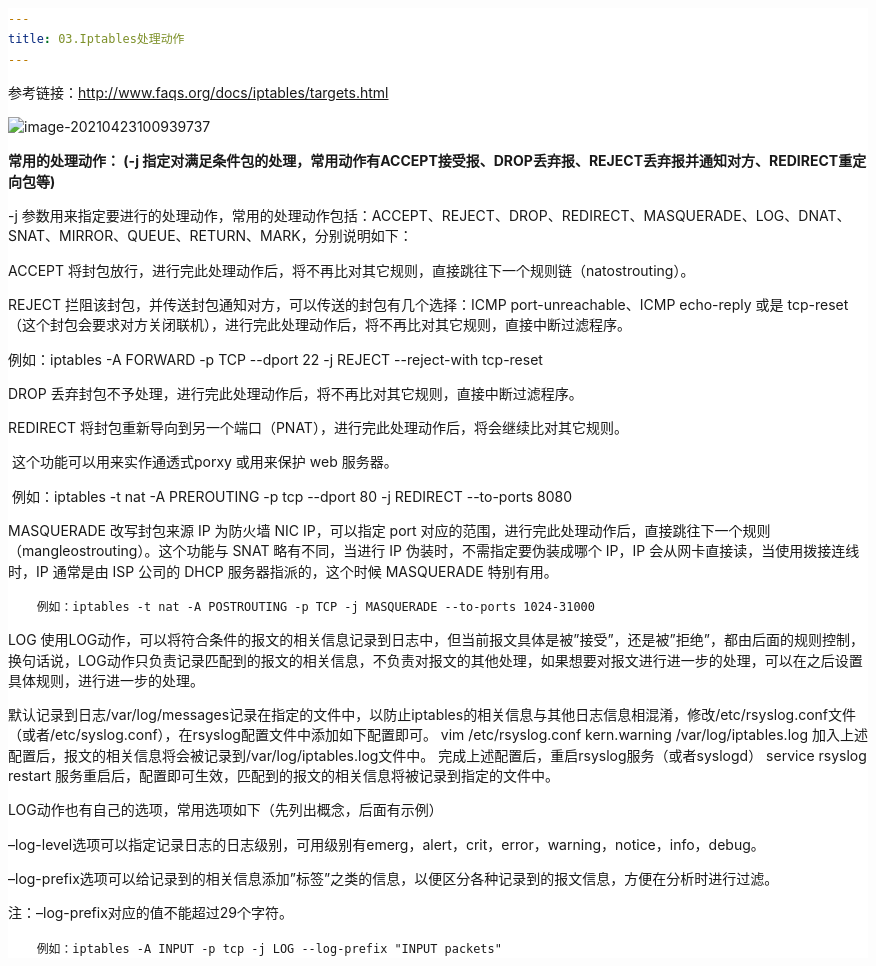 ```yaml
---
title: 03.Iptables处理动作
---
```


参考链接：http://www.faqs.org/docs/iptables/targets.html


![image-20210423100939737](https://image-fusice.oss-cn-hangzhou.aliyuncs.com/image/Iptables%E8%AF%A6%E8%A7%A3(4)%E5%8A%A8%E4%BD%9C/2021.04.23-11:26:05-D-assets-Iptables%E8%AF%A6%E8%A7%A3-4-%E5%8A%A8%E4%BD%9C-image-20210423100939737.png)

**常用的处理动作： (****-j 指定对满足条件包的处理，常用动作有ACCEPT接受报、DROP丢弃报、REJECT丢弃报并通知对方、REDIRECT重定向包等****)**

-j  参数用来指定要进行的处理动作，常用的处理动作包括：ACCEPT、REJECT、DROP、REDIRECT、MASQUERADE、LOG、DNAT、SNAT、MIRROR、QUEUE、RETURN、MARK，分别说明如下：

ACCEPT     将封包放行，进行完此处理动作后，将不再比对其它规则，直接跳往下一个规则链（natostrouting）。

REJECT     拦阻该封包，并传送封包通知对方，可以传送的封包有几个选择：ICMP port-unreachable、ICMP echo-reply 或是 tcp-reset（这个封包会要求对方关闭联机），进行完此处理动作后，将不再比对其它规则，直接中断过滤程序。 

例如：iptables -A FORWARD -p TCP --dport 22 -j REJECT --reject-with tcp-reset

DROP      丢弃封包不予处理，进行完此处理动作后，将不再比对其它规则，直接中断过滤程序。

REDIRECT    将封包重新导向到另一个端口（PNAT），进行完此处理动作后，将会继续比对其它规则。 

​            这个功能可以用来实作通透式porxy 或用来保护 web 服务器。

​        例如：iptables -t nat -A PREROUTING -p tcp --dport 80 -j REDIRECT --to-ports 8080

MASQUERADE       改写封包来源 IP 为防火墙 NIC IP，可以指定 port 对应的范围，进行完此处理动作后，直接跳往下一个规则（mangleostrouting）。这个功能与 SNAT 略有不同，当进行 IP 伪装时，不需指定要伪装成哪个 IP，IP 会从网卡直接读，当使用拨接连线时，IP 通常是由 ISP 公司的 DHCP 服务器指派的，这个时候 MASQUERADE 特别有用。

        例如：iptables -t nat -A POSTROUTING -p TCP -j MASQUERADE --to-ports 1024-31000

LOG      使用LOG动作，可以将符合条件的报文的相关信息记录到日志中，但当前报文具体是被”接受”，还是被”拒绝”，都由后面的规则控制，换句话说，LOG动作只负责记录匹配到的报文的相关信息，不负责对报文的其他处理，如果想要对报文进行进一步的处理，可以在之后设置具体规则，进行进一步的处理。

默认记录到日志/var/log/messages记录在指定的文件中，以防止iptables的相关信息与其他日志信息相混淆，修改/etc/rsyslog.conf文件（或者/etc/syslog.conf），在rsyslog配置文件中添加如下配置即可。
vim /etc/rsyslog.conf
kern.warning /var/log/iptables.log
加入上述配置后，报文的相关信息将会被记录到/var/log/iptables.log文件中。
完成上述配置后，重启rsyslog服务（或者syslogd）
service rsyslog restart
服务重启后，配置即可生效，匹配到的报文的相关信息将被记录到指定的文件中。

LOG动作也有自己的选项，常用选项如下（先列出概念，后面有示例）

–log-level选项可以指定记录日志的日志级别，可用级别有emerg，alert，crit，error，warning，notice，info，debug。

–log-prefix选项可以给记录到的相关信息添加”标签”之类的信息，以便区分各种记录到的报文信息，方便在分析时进行过滤。

注：–log-prefix对应的值不能超过29个字符。

        例如：iptables -A INPUT -p tcp -j LOG --log-prefix "INPUT packets"


